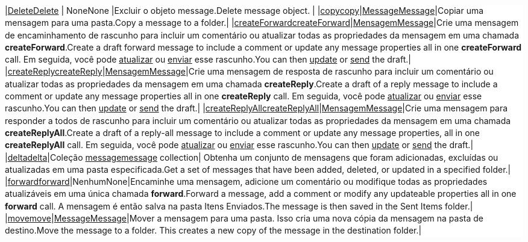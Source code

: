 |[<span data-ttu-id="e7e38-296">Delete</span><span class="sxs-lookup"><span data-stu-id="e7e38-296">Delete</span></span>](../api/message-delete.md) | <span data-ttu-id="e7e38-297">None</span><span class="sxs-lookup"><span data-stu-id="e7e38-297">None</span></span> |<span data-ttu-id="e7e38-298">Excluir o objeto message.</span><span class="sxs-lookup"><span data-stu-id="e7e38-298">Delete message object.</span></span> |
|[<span data-ttu-id="e7e38-299">copy</span><span class="sxs-lookup"><span data-stu-id="e7e38-299">copy</span></span>](../api/message-copy.md)|[<span data-ttu-id="e7e38-300">Message</span><span class="sxs-lookup"><span data-stu-id="e7e38-300">Message</span></span>](message.md)|<span data-ttu-id="e7e38-301">Copiar uma mensagem para uma pasta.</span><span class="sxs-lookup"><span data-stu-id="e7e38-301">Copy a message to a folder.</span></span>|
|[<span data-ttu-id="e7e38-302">createForward</span><span class="sxs-lookup"><span data-stu-id="e7e38-302">createForward</span></span>](../api/message-createforward.md)|[<span data-ttu-id="e7e38-303">Mensagem</span><span class="sxs-lookup"><span data-stu-id="e7e38-303">Message</span></span>](message.md)|<span data-ttu-id="e7e38-304">Crie uma mensagem de encaminhamento de rascunho para incluir um comentário ou atualizar todas as propriedades da mensagem em uma chamada **createForward**.</span><span class="sxs-lookup"><span data-stu-id="e7e38-304">Create a draft forward message to include a comment or update any message properties all in one **createForward** call.</span></span> <span data-ttu-id="e7e38-305">Em seguida, você pode [atualizar](../api/message-update.md) ou [enviar](../api/message-send.md) esse rascunho.</span><span class="sxs-lookup"><span data-stu-id="e7e38-305">You can then [update](../api/message-update.md) or [send](../api/message-send.md) the draft.</span></span>|
|[<span data-ttu-id="e7e38-306">createReply</span><span class="sxs-lookup"><span data-stu-id="e7e38-306">createReply</span></span>](../api/message-createreply.md)|[<span data-ttu-id="e7e38-307">Mensagem</span><span class="sxs-lookup"><span data-stu-id="e7e38-307">Message</span></span>](message.md)|<span data-ttu-id="e7e38-308">Crie uma mensagem de resposta de rascunho para incluir um comentário ou atualizar todas as propriedades da mensagem em uma chamada **createReply**.</span><span class="sxs-lookup"><span data-stu-id="e7e38-308">Create a draft of a reply message to include a comment or update any message properties all in one **createReply** call.</span></span> <span data-ttu-id="e7e38-309">Em seguida, você pode [atualizar](../api/message-update.md) ou [enviar](../api/message-send.md) esse rascunho.</span><span class="sxs-lookup"><span data-stu-id="e7e38-309">You can then [update](../api/message-update.md) or [send](../api/message-send.md) the draft.</span></span>|
|[<span data-ttu-id="e7e38-310">createReplyAll</span><span class="sxs-lookup"><span data-stu-id="e7e38-310">createReplyAll</span></span>](../api/message-createreplyall.md)|[<span data-ttu-id="e7e38-311">Mensagem</span><span class="sxs-lookup"><span data-stu-id="e7e38-311">Message</span></span>](message.md)|<span data-ttu-id="e7e38-312">Crie uma mensagem para responder a todos de rascunho para incluir um comentário ou atualizar todas as propriedades da mensagem em uma chamada **createReplyAll**.</span><span class="sxs-lookup"><span data-stu-id="e7e38-312">Create a draft of a reply-all message to include a comment or update any message properties, all in one **createReplyAll** call.</span></span> <span data-ttu-id="e7e38-313">Em seguida, você pode [atualizar](../api/message-update.md) ou [enviar](../api/message-send.md) esse rascunho.</span><span class="sxs-lookup"><span data-stu-id="e7e38-313">You can then [update](../api/message-update.md) or [send](../api/message-send.md) the draft.</span></span>|
|[<span data-ttu-id="e7e38-314">delta</span><span class="sxs-lookup"><span data-stu-id="e7e38-314">delta</span></span>](../api/message-delta.md)|<span data-ttu-id="e7e38-315">Coleção [message](message.md)</span><span class="sxs-lookup"><span data-stu-id="e7e38-315">[message](message.md) collection</span></span>| <span data-ttu-id="e7e38-316">Obtenha um conjunto de mensagens que foram adicionadas, excluídas ou atualizadas em uma pasta especificada.</span><span class="sxs-lookup"><span data-stu-id="e7e38-316">Get a set of messages that have been added, deleted, or updated in a specified folder.</span></span>|
|[<span data-ttu-id="e7e38-317">forward</span><span class="sxs-lookup"><span data-stu-id="e7e38-317">forward</span></span>](../api/message-forward.md)|<span data-ttu-id="e7e38-318">Nenhum</span><span class="sxs-lookup"><span data-stu-id="e7e38-318">None</span></span>|<span data-ttu-id="e7e38-319">Encaminhe uma mensagem, adicione um comentário ou modifique todas as propriedades atualizáveis em uma única chamada **forward**.</span><span class="sxs-lookup"><span data-stu-id="e7e38-319">Forward a message, add a comment or modify any updateable properties all in one **forward** call.</span></span> <span data-ttu-id="e7e38-320">A mensagem é então salva na pasta Itens Enviados.</span><span class="sxs-lookup"><span data-stu-id="e7e38-320">The message is then saved in the Sent Items folder.</span></span>|
|[<span data-ttu-id="e7e38-321">move</span><span class="sxs-lookup"><span data-stu-id="e7e38-321">move</span></span>](../api/message-move.md)|[<span data-ttu-id="e7e38-322">Message</span><span class="sxs-lookup"><span data-stu-id="e7e38-322">Message</span></span>](message.md)|<span data-ttu-id="e7e38-p129">Mover a mensagem para uma pasta. Isso cria uma nova cópia da mensagem na pasta de destino.</span><span class="sxs-lookup"><span data-stu-id="e7e38-p129">Move the message to a folder. This creates a new copy of the message in the destination folder.</span></span>|